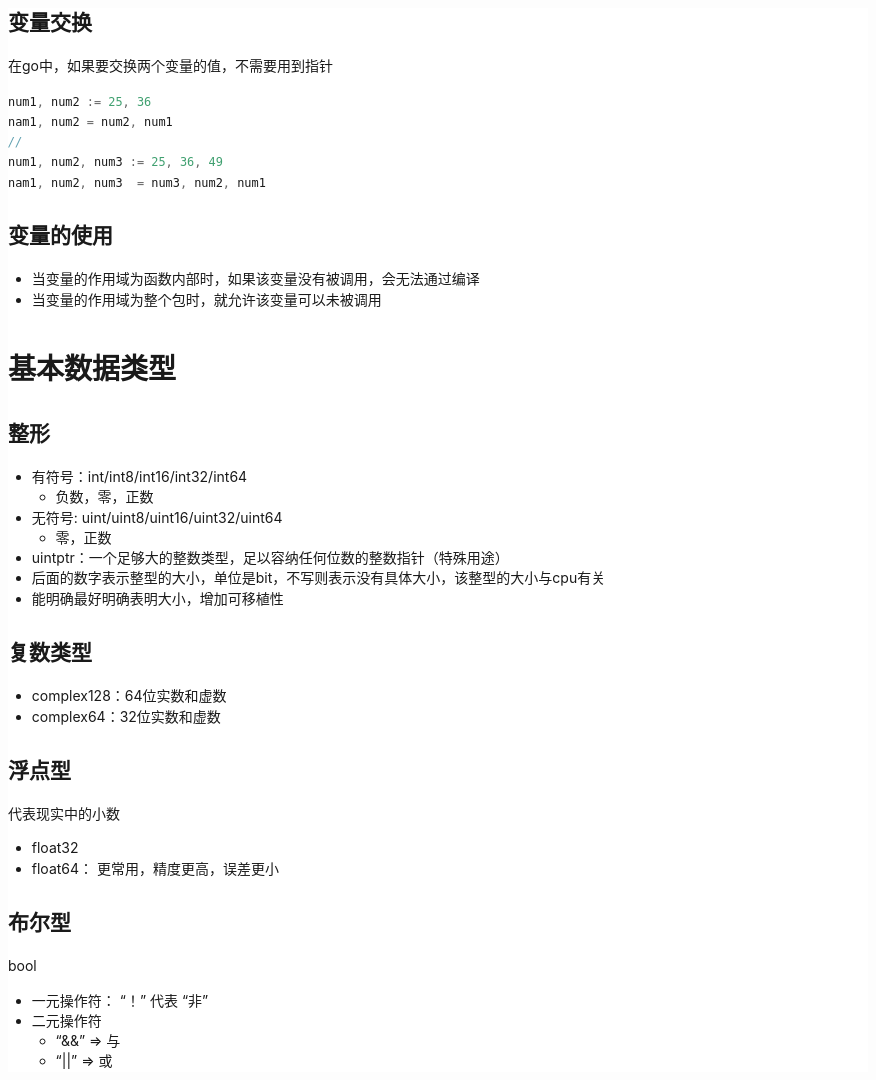 ## 变量交换

在go中，如果要交换两个变量的值，不需要用到指针

```go
num1, num2 := 25, 36
nam1, num2 = num2, num1
//
num1, num2, num3 := 25, 36, 49
nam1, num2, num3  = num3, num2, num1
```

## 变量的使用

- 当变量的作用域为函数内部时，如果该变量没有被调用，会无法通过编译
- 当变量的作用域为整个包时，就允许该变量可以未被调用

# 基本数据类型

## 整形

- 有符号：int/int8/int16/int32/int64
  - 负数，零，正数
- 无符号: uint/uint8/uint16/uint32/uint64
  - 零，正数
- uintptr：一个足够大的整数类型，足以容纳任何位数的整数指针（特殊用途）
- 后面的数字表示整型的大小，单位是bit，不写则表示没有具体大小，该整型的大小与cpu有关
- 能明确最好明确表明大小，增加可移植性

## 复数类型

- complex128：64位实数和虚数
- complex64：32位实数和虚数

## 浮点型

代表现实中的小数

- float32
- float64： 更常用，精度更高，误差更小

## 布尔型

bool

- 一元操作符： “！” 代表  “非”
- 二元操作符
  - “&&” => 与
  - “||” => 或

